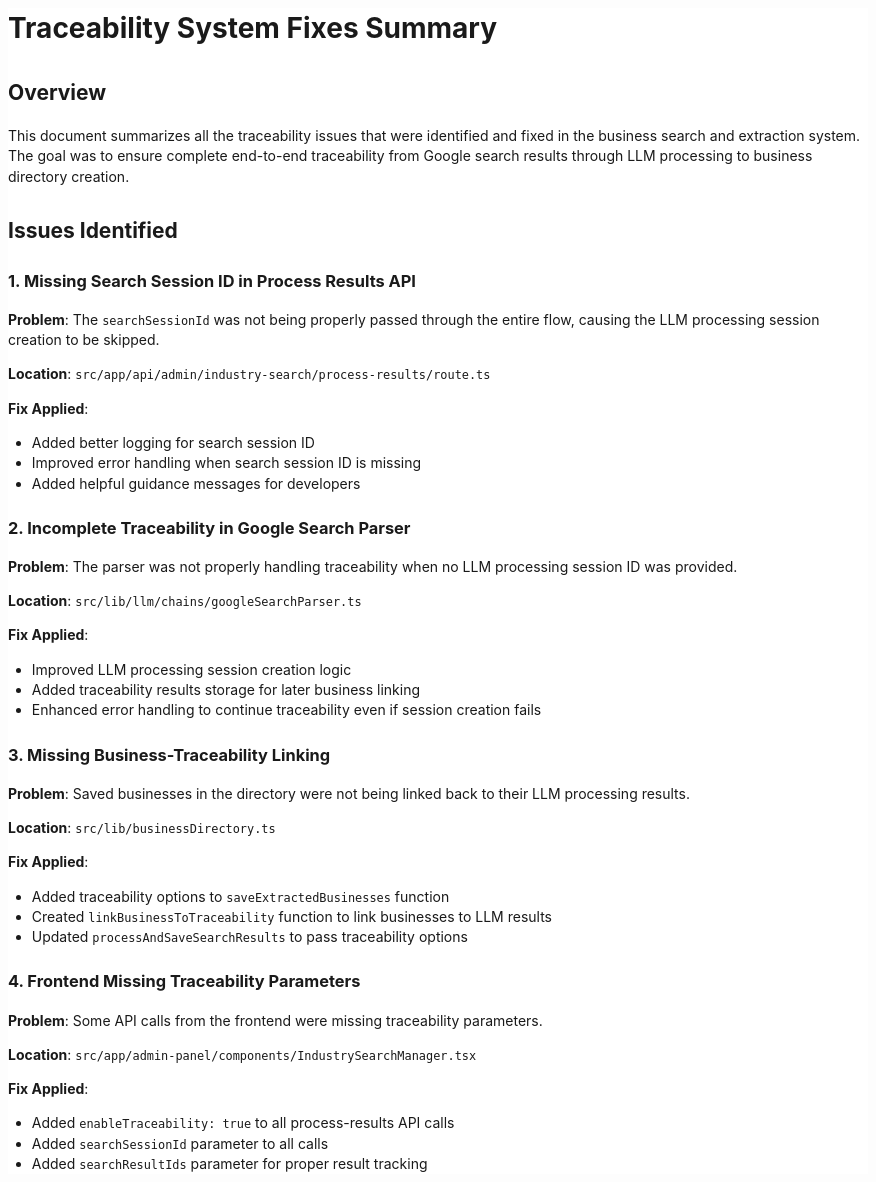 # Traceability System Fixes Summary

## Overview
This document summarizes all the traceability issues that were identified and fixed in the business search and extraction system. The goal was to ensure complete end-to-end traceability from Google search results through LLM processing to business directory creation.

## Issues Identified

### 1. **Missing Search Session ID in Process Results API**
**Problem**: The `searchSessionId` was not being properly passed through the entire flow, causing the LLM processing session creation to be skipped.

**Location**: `src/app/api/admin/industry-search/process-results/route.ts`

**Fix Applied**:
- Added better logging for search session ID
- Improved error handling when search session ID is missing
- Added helpful guidance messages for developers

### 2. **Incomplete Traceability in Google Search Parser**
**Problem**: The parser was not properly handling traceability when no LLM processing session ID was provided.

**Location**: `src/lib/llm/chains/googleSearchParser.ts`

**Fix Applied**:
- Improved LLM processing session creation logic
- Added traceability results storage for later business linking
- Enhanced error handling to continue traceability even if session creation fails

### 3. **Missing Business-Traceability Linking**
**Problem**: Saved businesses in the directory were not being linked back to their LLM processing results.

**Location**: `src/lib/businessDirectory.ts`

**Fix Applied**:
- Added traceability options to `saveExtractedBusinesses` function
- Created `linkBusinessToTraceability` function to link businesses to LLM results
- Updated `processAndSaveSearchResults` to pass traceability options

### 4. **Frontend Missing Traceability Parameters**
**Problem**: Some API calls from the frontend were missing traceability parameters.

**Location**: `src/app/admin-panel/components/IndustrySearchManager.tsx`

**Fix Applied**:
- Added `enableTraceability: true` to all process-results API calls
- Added `searchSessionId` parameter to all calls
- Added `searchResultIds` parameter for proper result tracking
